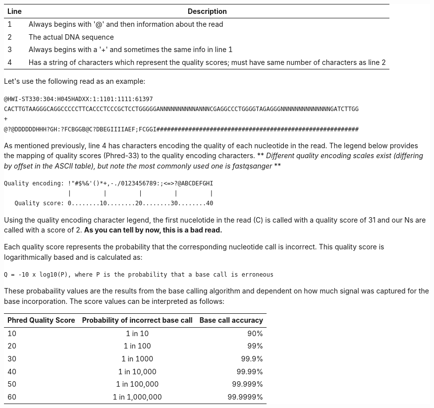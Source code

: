 |Line|Description|
|----|-----------|
|1|Always begins with '@' and then information about the read|
|2|The actual DNA sequence|
|3|Always begins with a '+' and sometimes the same info in line 1|
|4|Has a string of characters which represent the quality scores; must have same number of characters as line 2|

Let's use the following read as an example:

```
@HWI-ST330:304:H045HADXX:1:1101:1111:61397
CACTTGTAAGGGCAGGCCCCCTTCACCCTCCCGCTCCTGGGGGANNNNNNNNNNANNNCGAGGCCCTGGGGTAGAGGGNNNNNNNNNNNNNNGATCTTGG
+
@?@DDDDDDHHH?GH:?FCBGGB@C?DBEGIIIIAEF;FCGGI#########################################################
```

As mentioned previously, line 4 has characters encoding the quality of each nucleotide in the read. The legend below provides the mapping of quality scores (Phred-33) to the quality encoding characters. ** *Different quality encoding scales exist (differing by offset in the ASCII table), but note the most commonly used one is fastqsanger* **

 ```
 Quality encoding: !"#$%&'()*+,-./0123456789:;<=>?@ABCDEFGHI
                   |         |         |         |         |
    Quality score: 0........10........20........30........40                                
```
 
Using the quality encoding character legend, the first nucelotide in the read (C) is called with a quality score of 31 and our Ns are called with a score of 2. **As you can tell by now, this is a bad read.** 

Each quality score represents the probability that the corresponding nucleotide call is incorrect. This quality score is logarithmically based and is calculated as:

	Q = -10 x log10(P), where P is the probability that a base call is erroneous

These probabaility values are the results from the base calling algorithm and dependent on how much signal was captured for the base incorporation. The score values can be interpreted as follows:

|Phred Quality Score |Probability of incorrect base call |Base call accuracy|
|:-------------------|:---------------------------------:|-----------------:|
|10	|1 in 10 |	90%|
|20	|1 in 100|	99%|
|30	|1 in 1000|	99.9%|
|40	|1 in 10,000|	99.99%|
|50	|1 in 100,000|	99.999%|
|60	|1 in 1,000,000|	99.9999%|
